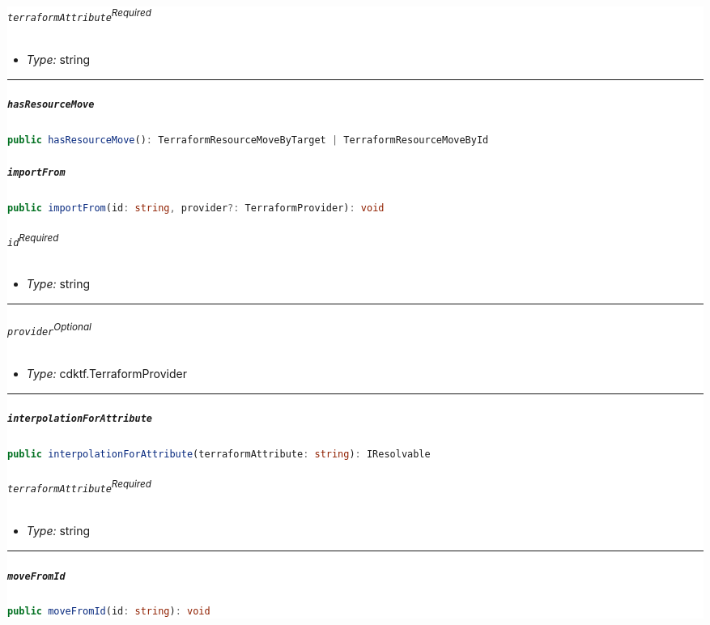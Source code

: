 ###### `terraformAttribute`<sup>Required</sup> <a name="terraformAttribute" id="@cdktf/provider-dns.aRecordSet.ARecordSet.getStringMapAttribute.parameter.terraformAttribute"></a>

- *Type:* string

---

##### `hasResourceMove` <a name="hasResourceMove" id="@cdktf/provider-dns.aRecordSet.ARecordSet.hasResourceMove"></a>

```typescript
public hasResourceMove(): TerraformResourceMoveByTarget | TerraformResourceMoveById
```

##### `importFrom` <a name="importFrom" id="@cdktf/provider-dns.aRecordSet.ARecordSet.importFrom"></a>

```typescript
public importFrom(id: string, provider?: TerraformProvider): void
```

###### `id`<sup>Required</sup> <a name="id" id="@cdktf/provider-dns.aRecordSet.ARecordSet.importFrom.parameter.id"></a>

- *Type:* string

---

###### `provider`<sup>Optional</sup> <a name="provider" id="@cdktf/provider-dns.aRecordSet.ARecordSet.importFrom.parameter.provider"></a>

- *Type:* cdktf.TerraformProvider

---

##### `interpolationForAttribute` <a name="interpolationForAttribute" id="@cdktf/provider-dns.aRecordSet.ARecordSet.interpolationForAttribute"></a>

```typescript
public interpolationForAttribute(terraformAttribute: string): IResolvable
```

###### `terraformAttribute`<sup>Required</sup> <a name="terraformAttribute" id="@cdktf/provider-dns.aRecordSet.ARecordSet.interpolationForAttribute.parameter.terraformAttribute"></a>

- *Type:* string

---

##### `moveFromId` <a name="moveFromId" id="@cdktf/provider-dns.aRecordSet.ARecordSet.moveFromId"></a>

```typescript
public moveFromId(id: string): void
```
